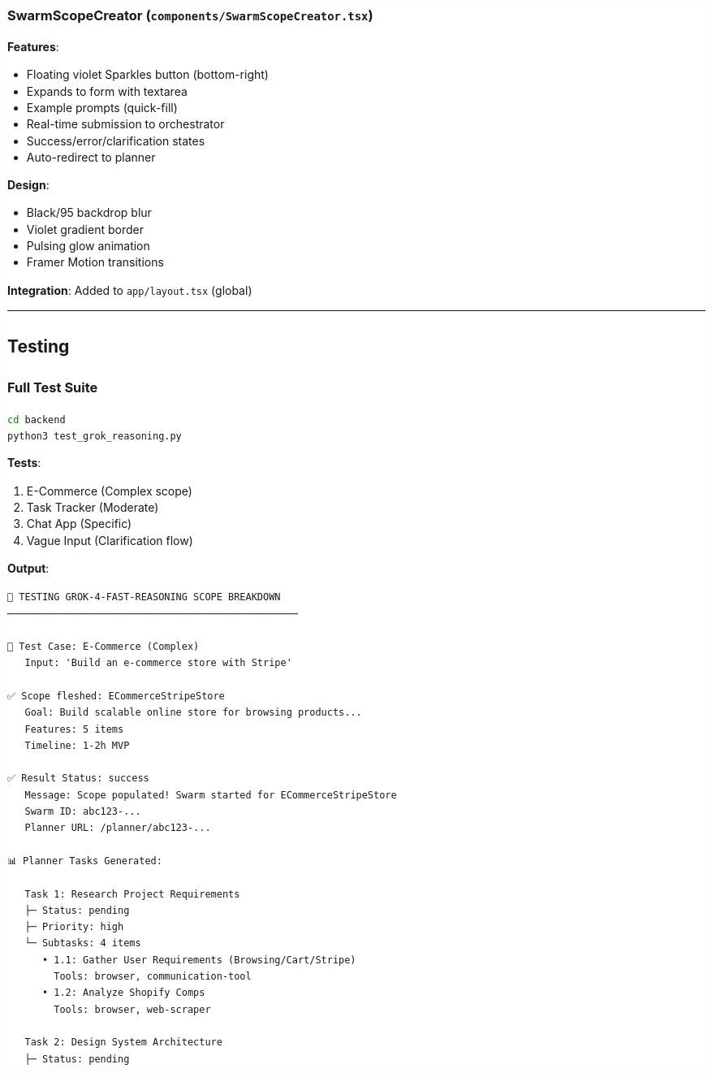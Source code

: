 ### SwarmScopeCreator (`components/SwarmScopeCreator.tsx`)

**Features**:
- Floating violet Sparkles button (bottom-right)
- Expands to form with textarea
- Example prompts (quick-fill)
- Real-time submission to orchestrator
- Success/error/clarification states
- Auto-redirect to planner

**Design**:
- Black/95 backdrop blur
- Violet gradient border
- Pulsing glow animation
- Framer Motion transitions

**Integration**: Added to `app/layout.tsx` (global)

---

## Testing

### Full Test Suite
```bash
cd backend
python3 test_grok_reasoning.py
```

**Tests**:
1. E-Commerce (Complex scope)
2. Task Tracker (Moderate)
3. Chat App (Specific)
4. Vague Input (Clarification flow)

**Output**:
```
🧪 TESTING GROK-4-FAST-REASONING SCOPE BREAKDOWN
──────────────────────────────────────────────────

📝 Test Case: E-Commerce (Complex)
   Input: 'Build an e-commerce store with Stripe'

✅ Scope fleshed: ECommerceStripeStore
   Goal: Build scalable online store for browsing products...
   Features: 5 items
   Timeline: 1-2h MVP

✅ Result Status: success
   Message: Scope populated! Swarm started for ECommerceStripeStore
   Swarm ID: abc123-...
   Planner URL: /planner/abc123-...

📊 Planner Tasks Generated:

   Task 1: Research Project Requirements
   ├─ Status: pending
   ├─ Priority: high
   └─ Subtasks: 4 items
      • 1.1: Gather User Requirements (Browsing/Cart/Stripe)
        Tools: browser, communication-tool
      • 1.2: Analyze Shopify Comps
        Tools: browser, web-scraper

   Task 2: Design System Architecture
   ├─ Status: pending
```